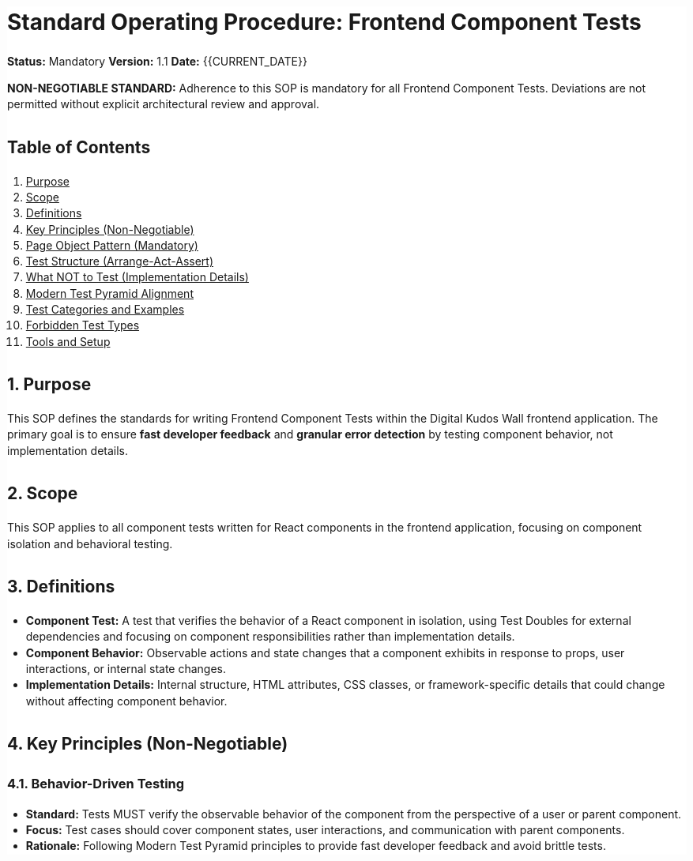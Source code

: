 # Standard Operating Procedure: Frontend Component Tests

**Status:** Mandatory
**Version:** 1.1
**Date:** {{CURRENT_DATE}}

**NON-NEGOTIABLE STANDARD:** Adherence to this SOP is mandatory for all Frontend Component Tests. Deviations are not permitted without explicit architectural review and approval.

## Table of Contents

1. [Purpose](#1-purpose)
2. [Scope](#2-scope)
3. [Definitions](#3-definitions)
4. [Key Principles (Non-Negotiable)](#4-key-principles-non-negotiable)
5. [Page Object Pattern (Mandatory)](#5-page-object-pattern-mandatory)
6. [Test Structure (Arrange-Act-Assert)](#6-test-structure-arrange-act-assert)
7. [What NOT to Test (Implementation Details)](#7-what-not-to-test-implementation-details)
8. [Modern Test Pyramid Alignment](#8-modern-test-pyramid-alignment)
9. [Test Categories and Examples](#9-test-categories-and-examples)
10. [Forbidden Test Types](#10-forbidden-test-types)
11. [Tools and Setup](#11-tools-and-setup)

## 1. Purpose

This SOP defines the standards for writing Frontend Component Tests within the Digital Kudos Wall frontend application. The primary goal is to ensure **fast developer feedback** and **granular error detection** by testing component behavior, not implementation details.

## 2. Scope

This SOP applies to all component tests written for React components in the frontend application, focusing on component isolation and behavioral testing.

## 3. Definitions

- **Component Test:** A test that verifies the behavior of a React component in isolation, using Test Doubles for external dependencies and focusing on component responsibilities rather than implementation details.
- **Component Behavior:** Observable actions and state changes that a component exhibits in response to props, user interactions, or internal state changes.
- **Implementation Details:** Internal structure, HTML attributes, CSS classes, or framework-specific details that could change without affecting component behavior.

## 4. Key Principles (Non-Negotiable)

### 4.1. Behavior-Driven Testing

- **Standard:** Tests MUST verify the observable behavior of the component from the perspective of a user or parent component.
- **Focus:** Test cases should cover component states, user interactions, and communication with parent components.
- **Rationale:** Following Modern Test Pyramid principles to provide fast developer feedback and avoid brittle tests.
